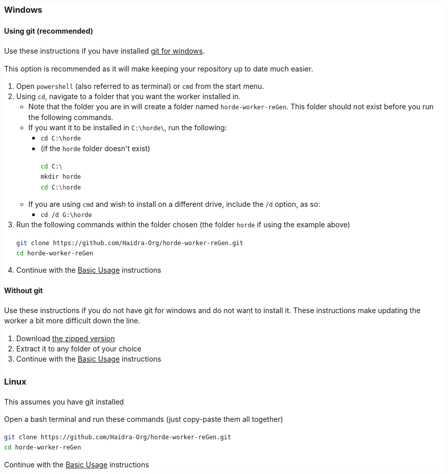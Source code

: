 
### Windows

#### Using git (recommended)

Use these instructions if you have installed [git for windows](https://gitforwindows.org/).

This option is recommended as it will make keeping your repository up to date much easier.

1. Open `powershell` (also referred to as terminal) or `cmd` from the start menu.
2. Using `cd`, navigate to a folder that you want the worker installed in.
    - Note that the folder you are in will create a folder named `horde-worker-reGen`. This folder should not exist before you run the following commands.
    - If you want it to be installed in `C:\horde\`, run the following:
      - `cd C:\horde`
      - (if the `horde` folder doesn't exist)
         ```bash
         cd C:\
         mkdir horde
         cd C:\horde
         ```
    - If you are using `cmd` and wish to install on a different drive, include the `/d` option, as so:
      - `cd /d G:\horde`
3. Run the following commands within the folder chosen (the folder `horde` if using the example above)
    ```bash
    git clone https://github.com/Haidra-Org/horde-worker-reGen.git
    cd horde-worker-reGen
    ```
4. Continue with the [Basic Usage](#Basic-Usage) instructions

#### Without git

Use these instructions if you do not have git for windows and do not want to install it. These instructions make updating the worker a bit more difficult down the line.

1. Download [the zipped version](https://github.com/Haidra-Org/horde-worker-reGen/archive/refs/heads/main.zip)
1. Extract it to any folder of your choice
1. Continue with the [Basic Usage](#Basic-Usage) instructions

### Linux

This assumes you have git installed

Open a bash terminal and run these commands (just copy-paste them all together)

```bash
git clone https://github.com/Haidra-Org/horde-worker-reGen.git
cd horde-worker-reGen
```

Continue with the [Basic Usage](#Basic-Usage) instructions


